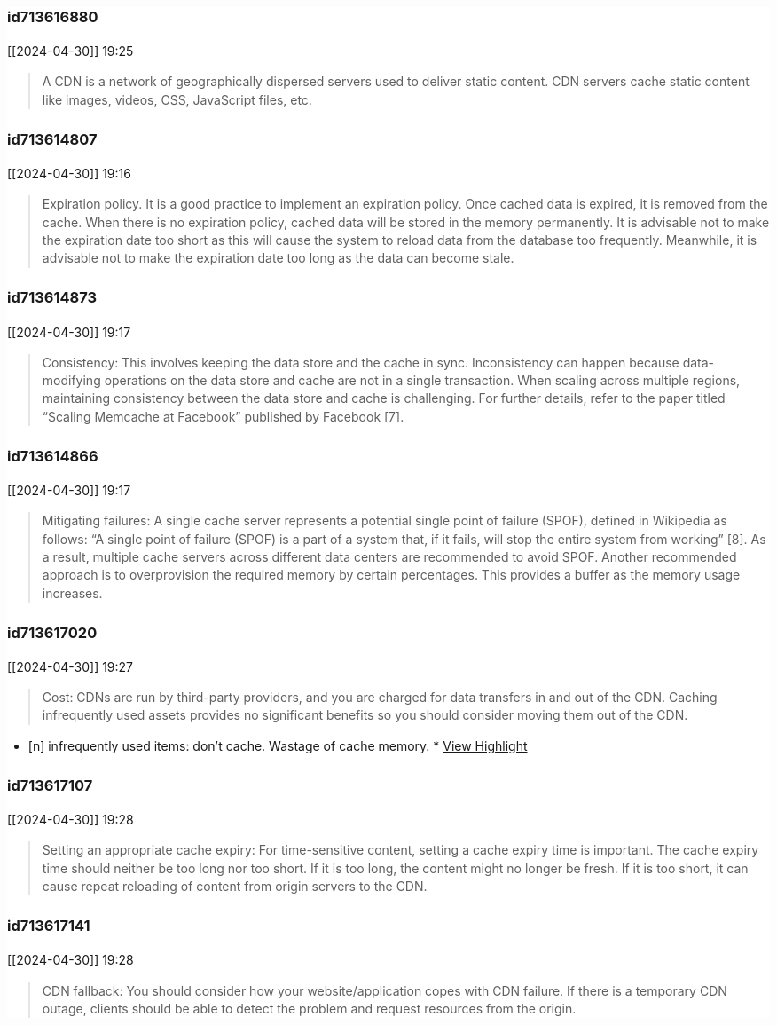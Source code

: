 
### id713616880
[[2024-04-30]] 19:25
> A CDN is a network of geographically dispersed servers used to deliver static content. CDN servers cache static content like images, videos, CSS, JavaScript files, etc.


### id713614807
[[2024-04-30]] 19:16
> Expiration policy. It is a good practice to implement an expiration policy. Once cached data is expired, it is removed from the cache. When there is no expiration policy, cached data will be stored in the memory permanently. It is advisable not to make the expiration date too short as this will cause the system to reload data from the database too frequently. Meanwhile, it is advisable not to make the expiration date too long as the data can become stale.


### id713614873
[[2024-04-30]] 19:17
> Consistency: This involves keeping the data store and the cache in sync. Inconsistency can happen because data-modifying operations on the data store and cache are not in a single transaction. When scaling across multiple regions, maintaining consistency between the data store and cache is challenging. For further details, refer to the paper titled “Scaling Memcache at Facebook” published by Facebook [7].


### id713614866
[[2024-04-30]] 19:17
> Mitigating failures: A single cache server represents a potential single point of failure (SPOF), defined in Wikipedia as follows: “A single point of failure (SPOF) is a part of a system that, if it fails, will stop the entire system from working” [8]. As a result, multiple cache servers across different data centers are recommended to avoid SPOF. Another recommended approach is to overprovision the required memory by certain percentages. This provides a buffer as the memory usage increases.


### id713617020
[[2024-04-30]] 19:27
> Cost: CDNs are run by third-party providers, and you are charged for data transfers in and out of the CDN. Caching infrequently used assets provides no significant benefits so you should consider moving them out of the CDN.

- [n] infrequently used items: don’t cache. Wastage of cache memory.  * [View Highlight](https://read.readwise.io/read/01hwrrr6dewcj0yrt4gyenp0kh)


### id713617107
[[2024-04-30]] 19:28
> Setting an appropriate cache expiry: For time-sensitive content, setting a cache expiry time is important. The cache expiry time should neither be too long nor too short. If it is too long, the content might no longer be fresh. If it is too short, it can cause repeat reloading of content from origin servers to the CDN.


### id713617141
[[2024-04-30]] 19:28
> CDN fallback: You should consider how your website/application copes with CDN failure. If there is a temporary CDN outage, clients should be able to detect the problem and request resources from the origin.
